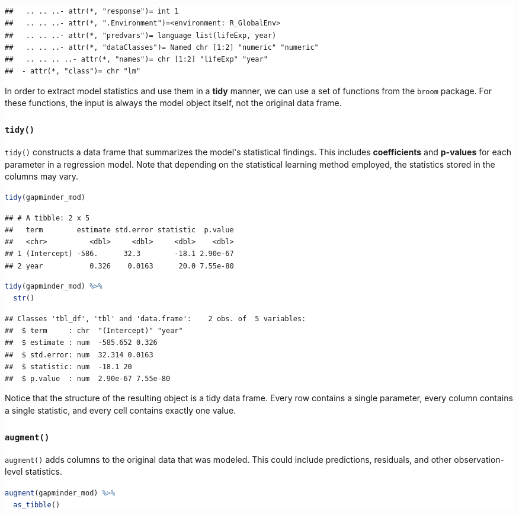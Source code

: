 ```
##   .. .. ..- attr(*, "response")= int 1
##   .. .. ..- attr(*, ".Environment")=<environment: R_GlobalEnv> 
##   .. .. ..- attr(*, "predvars")= language list(lifeExp, year)
##   .. .. ..- attr(*, "dataClasses")= Named chr [1:2] "numeric" "numeric"
##   .. .. .. ..- attr(*, "names")= chr [1:2] "lifeExp" "year"
##  - attr(*, "class")= chr "lm"
```

In order to extract model statistics and use them in a **tidy** manner, we can use a set of functions from the `broom` package. For these functions, the input is always the model object itself, not the original data frame.

### `tidy()`

`tidy()` constructs a data frame that summarizes the model's statistical findings. This includes **coefficients** and **p-values** for each parameter in a regression model. Note that depending on the statistical learning method employed, the statistics stored in the columns may vary.


```r
tidy(gapminder_mod)
```

```
## # A tibble: 2 x 5
##   term        estimate std.error statistic  p.value
##   <chr>          <dbl>     <dbl>     <dbl>    <dbl>
## 1 (Intercept) -586.      32.3        -18.1 2.90e-67
## 2 year           0.326    0.0163      20.0 7.55e-80
```

```r
tidy(gapminder_mod) %>%
  str()
```

```
## Classes 'tbl_df', 'tbl' and 'data.frame':	2 obs. of  5 variables:
##  $ term     : chr  "(Intercept)" "year"
##  $ estimate : num  -585.652 0.326
##  $ std.error: num  32.314 0.0163
##  $ statistic: num  -18.1 20
##  $ p.value  : num  2.90e-67 7.55e-80
```

Notice that the structure of the resulting object is a tidy data frame. Every row contains a single parameter, every column contains a single statistic, and every cell contains exactly one value.

### `augment()`

`augment()` adds columns to the original data that was modeled. This could include predictions, residuals, and other observation-level statistics.


```r
augment(gapminder_mod) %>%
  as_tibble()
```
